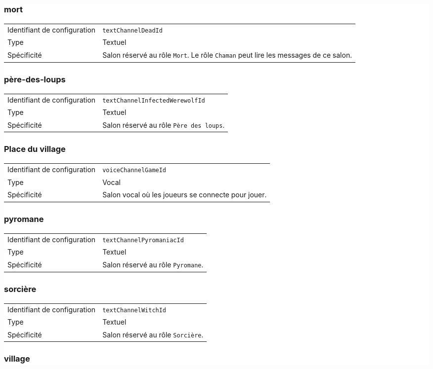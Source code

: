 ### mort

|                              |                                                                                    |
| ---------------------------- | ---------------------------------------------------------------------------------- |
| Identifiant de configuration | `textChannelDeadId`                                                                |
| Type                         | Textuel                                                                            |
| Spécificité                  | Salon réservé au rôle `Mort`. Le rôle `Chaman` peut lire les messages de ce salon. |

### père-des-loups

|                              |                                         |
| ---------------------------- | --------------------------------------- |
| Identifiant de configuration | `textChannelInfectedWerewolfId`         |
| Type                         | Textuel                                 |
| Spécificité                  | Salon réservé au rôle `Père des loups`. |

### Place du village

|                              |                                                    |
| ---------------------------- | -------------------------------------------------- |
| Identifiant de configuration | `voiceChannelGameId`                               |
| Type                         | Vocal                                              |
| Spécificité                  | Salon vocal où les joueurs se connecte pour jouer. |

### pyromane

|                              |                                   |
| ---------------------------- | --------------------------------- |
| Identifiant de configuration | `textChannelPyromaniacId`         |
| Type                         | Textuel                           |
| Spécificité                  | Salon réservé au rôle `Pyromane`. |

### sorcière

|                              |                                   |
| ---------------------------- | --------------------------------- |
| Identifiant de configuration | `textChannelWitchId`              |
| Type                         | Textuel                           |
| Spécificité                  | Salon réservé au rôle `Sorcière`. |

### village
